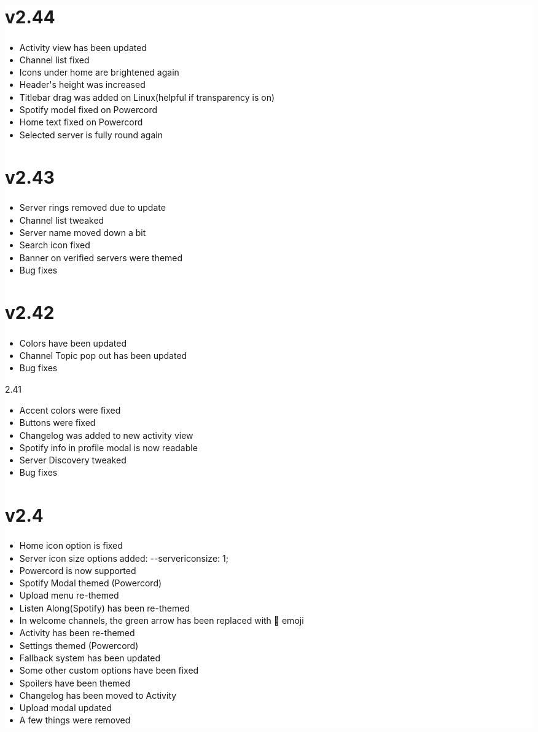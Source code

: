 # v2.44
 - Activity view has been updated
 - Channel list fixed
 - Icons under home are brightened again
 - Header's height was increased
 - Titlebar drag was added on Linux(helpful if transparency is on)
 - Spotify model fixed on Powercord
 - Home text fixed on Powercord
 - Selected server is fully round again

# v2.43
 - Server rings removed due to update
 - Channel list tweaked
 - Server name moved down a bit
 - Search icon fixed
 - Banner on verified servers were themed
 - Bug fixes

# v2.42
 - Colors have been updated
 - Channel Topic pop out has been updated
 - Bug fixes

2.41
 - Accent colors were fixed
 - Buttons were fixed
 - Changelog was added to new activity view
 - Spotify info in profile modal is now readable
 - Server Discovery tweaked
 - Bug fixes

# v2.4
 - Home icon option is fixed
 - Server icon size options added: --servericonsize: 1;
 - Powercord is now supported
 - Spotify Modal themed (Powercord)
 - Upload menu re-themed
 - Listen Along(Spotify) has been re-themed
 - In welcome channels, the green arrow has been replaced with :wave: emoji
 - Activity has been re-themed
 - Settings themed (Powercord)
 - Fallback system has been updated
 - Some other custom options have been fixed
 - Spoilers have been themed
 - Changelog has been moved to Activity
 - Upload modal updated
 - A few things were removed
